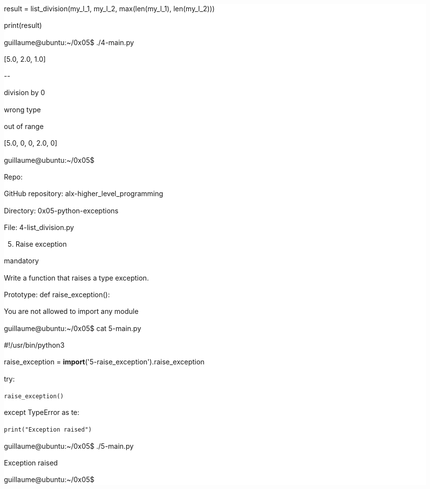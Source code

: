 result = list_division(my_l_1, my_l_2, max(len(my_l_1), len(my_l_2)))

print(result)



guillaume@ubuntu:~/0x05$ ./4-main.py

[5.0, 2.0, 1.0]

--

division by 0

wrong type

out of range

[5.0, 0, 0, 2.0, 0]

guillaume@ubuntu:~/0x05$ 

Repo:



GitHub repository: alx-higher_level_programming

Directory: 0x05-python-exceptions

File: 4-list_division.py

   

5. Raise exception

mandatory

Write a function that raises a type exception.



Prototype: def raise_exception():

You are not allowed to import any module

guillaume@ubuntu:~/0x05$ cat 5-main.py

#!/usr/bin/python3

raise_exception = __import__('5-raise_exception').raise_exception



try:

    raise_exception()

except TypeError as te:

    print("Exception raised")



guillaume@ubuntu:~/0x05$ ./5-main.py

Exception raised

guillaume@ubuntu:~/0x05$ 
